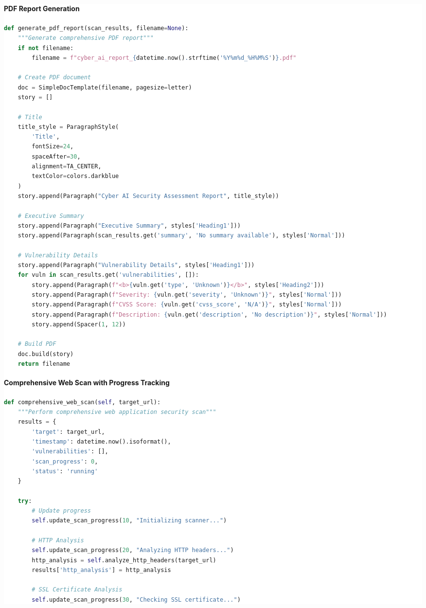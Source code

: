 #### PDF Report Generation

```python
def generate_pdf_report(scan_results, filename=None):
    """Generate comprehensive PDF report"""
    if not filename:
        filename = f"cyber_ai_report_{datetime.now().strftime('%Y%m%d_%H%M%S')}.pdf"
    
    # Create PDF document
    doc = SimpleDocTemplate(filename, pagesize=letter)
    story = []
    
    # Title
    title_style = ParagraphStyle(
        'Title',
        fontSize=24,
        spaceAfter=30,
        alignment=TA_CENTER,
        textColor=colors.darkblue
    )
    story.append(Paragraph("Cyber AI Security Assessment Report", title_style))
    
    # Executive Summary
    story.append(Paragraph("Executive Summary", styles['Heading1']))
    story.append(Paragraph(scan_results.get('summary', 'No summary available'), styles['Normal']))
    
    # Vulnerability Details
    story.append(Paragraph("Vulnerability Details", styles['Heading1']))
    for vuln in scan_results.get('vulnerabilities', []):
        story.append(Paragraph(f"<b>{vuln.get('type', 'Unknown')}</b>", styles['Heading2']))
        story.append(Paragraph(f"Severity: {vuln.get('severity', 'Unknown')}", styles['Normal']))
        story.append(Paragraph(f"CVSS Score: {vuln.get('cvss_score', 'N/A')}", styles['Normal']))
        story.append(Paragraph(f"Description: {vuln.get('description', 'No description')}", styles['Normal']))
        story.append(Spacer(1, 12))
    
    # Build PDF
    doc.build(story)
    return filename
```

#### Comprehensive Web Scan with Progress Tracking

```python
def comprehensive_web_scan(self, target_url):
    """Perform comprehensive web application security scan"""
    results = {
        'target': target_url,
        'timestamp': datetime.now().isoformat(),
        'vulnerabilities': [],
        'scan_progress': 0,
        'status': 'running'
    }
    
    try:
        # Update progress
        self.update_scan_progress(10, "Initializing scanner...")
        
        # HTTP Analysis
        self.update_scan_progress(20, "Analyzing HTTP headers...")
        http_analysis = self.analyze_http_headers(target_url)
        results['http_analysis'] = http_analysis
        
        # SSL Certificate Analysis
        self.update_scan_progress(30, "Checking SSL certificate...")
```